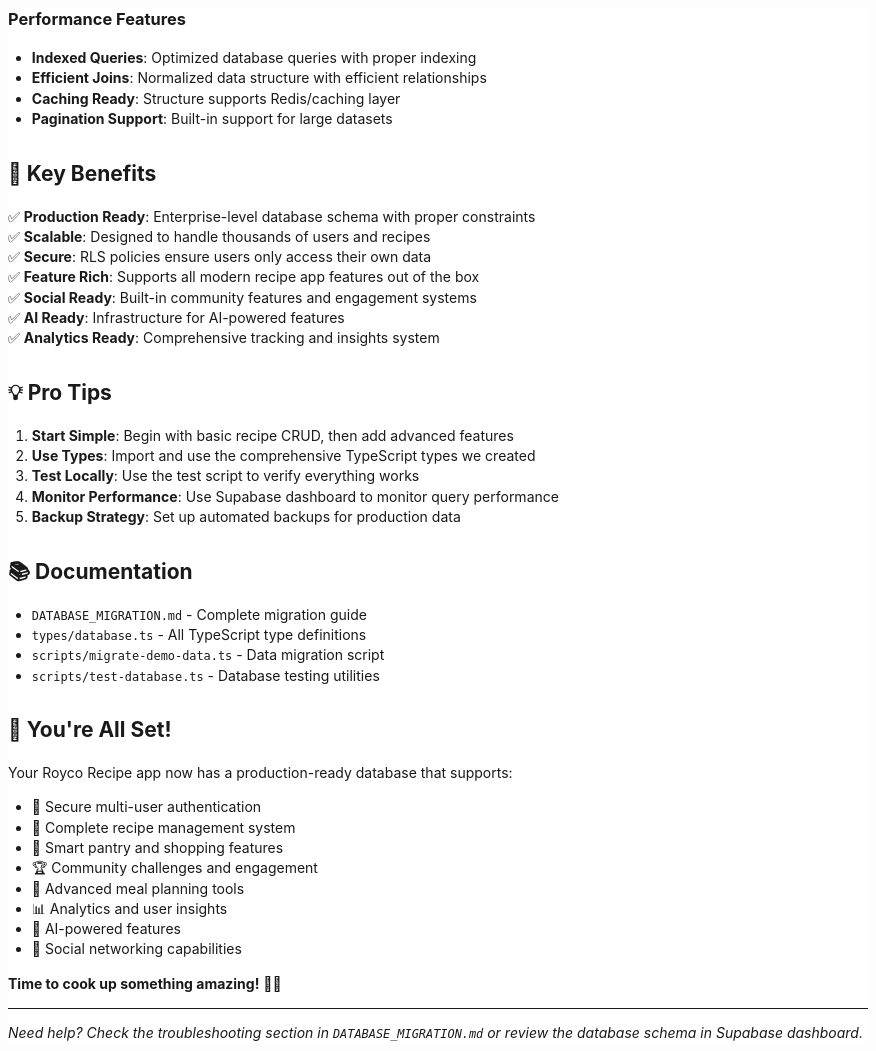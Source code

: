 ### Performance Features
- **Indexed Queries**: Optimized database queries with proper indexing
- **Efficient Joins**: Normalized data structure with efficient relationships  
- **Caching Ready**: Structure supports Redis/caching layer
- **Pagination Support**: Built-in support for large datasets

## 🎯 Key Benefits

✅ **Production Ready**: Enterprise-level database schema with proper constraints  
✅ **Scalable**: Designed to handle thousands of users and recipes  
✅ **Secure**: RLS policies ensure users only access their own data  
✅ **Feature Rich**: Supports all modern recipe app features out of the box  
✅ **Social Ready**: Built-in community features and engagement systems  
✅ **AI Ready**: Infrastructure for AI-powered features  
✅ **Analytics Ready**: Comprehensive tracking and insights system  

## 💡 Pro Tips

1. **Start Simple**: Begin with basic recipe CRUD, then add advanced features
2. **Use Types**: Import and use the comprehensive TypeScript types we created
3. **Test Locally**: Use the test script to verify everything works
4. **Monitor Performance**: Use Supabase dashboard to monitor query performance
5. **Backup Strategy**: Set up automated backups for production data

## 📚 Documentation

- `DATABASE_MIGRATION.md` - Complete migration guide
- `types/database.ts` - All TypeScript type definitions
- `scripts/migrate-demo-data.ts` - Data migration script
- `scripts/test-database.ts` - Database testing utilities

## 🎉 You're All Set!

Your Royco Recipe app now has a production-ready database that supports:
- 🔐 Secure multi-user authentication
- 🍳 Complete recipe management system
- 🥬 Smart pantry and shopping features  
- 🏆 Community challenges and engagement
- 📅 Advanced meal planning tools
- 📊 Analytics and user insights
- 🤖 AI-powered features
- 👥 Social networking capabilities

**Time to cook up something amazing!** 🍳✨

---

*Need help? Check the troubleshooting section in `DATABASE_MIGRATION.md` or review the database schema in Supabase dashboard.*